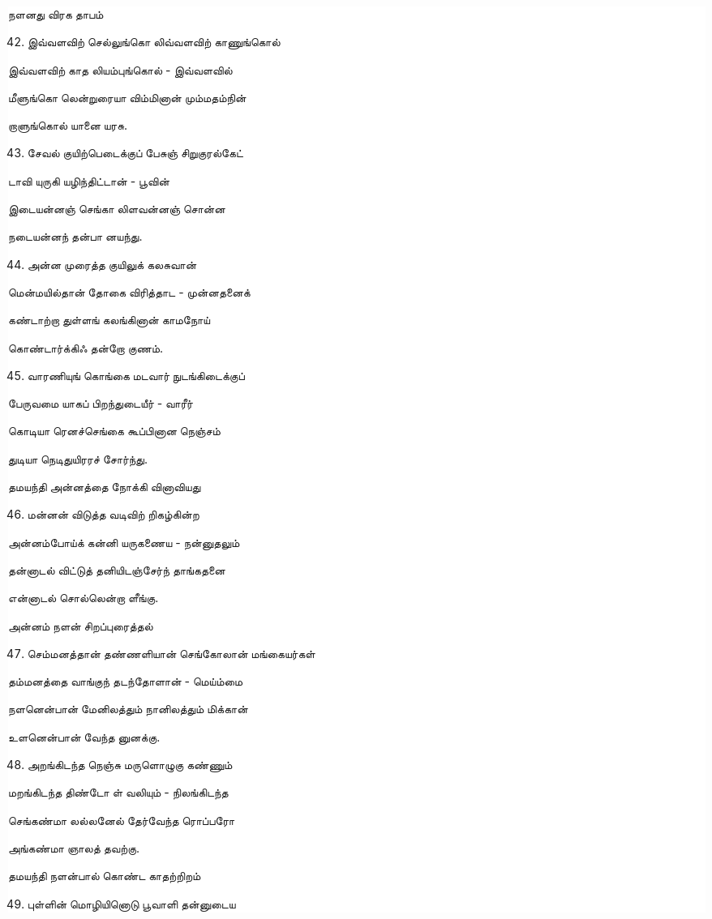 நளனது விரக தாபம்  

42. இவ்வளவிற் செல்லுங்கொ லிவ்வளவிற் காணுங்கொல்  

இவ்வளவிற் காத லியம்புங்கொல் - இவ்வளவில்  

மீளுங்கொ லென்றுரையா விம்மினான் மும்மதம்நின்  

றாளுங்கொல் யானை யரசு.  

43. சேவல் குயிற்பெடைக்குப் பேசுஞ் சிறுகுரல்கேட்  

டாவி யுருகி யழிந்திட்டான் - பூவின்  

இடையன்னஞ் செங்கா லிளவன்னஞ் சொன்ன  

நடையன்னந் தன்பா னயந்து.  

44. அன்ன முரைத்த குயிலுக் கலசுவான்  

மென்மயில்தான் தோகை விரித்தாட - முன்னதனைக்  

கண்டாற்றா துள்ளங் கலங்கினான் காமநோய்  

கொண்டார்க்கிஃ தன்றோ குணம்.  

45. வாரணியுங் கொங்கை மடவார் நுடங்கிடைக்குப்  

பேருவமை யாகப் பிறந்துடையீர் - வாரீர்  

கொடியா ரெனச்செங்கை கூப்பினான நெஞ்சம்  

துடியா நெடிதுயிரரச் சோர்ந்து.  

தமயந்தி அன்னத்தை நோக்கி வினாவியது  

46. மன்னன் விடுத்த வடிவிற் றிகழ்கின்ற  

அன்னம்போய்க் கன்னி யருகணைய - நன்னுதலும்  

தன்னாடல் விட்டுத் தனியிடஞ்சேர்ந் தாங்கதனை  

என்னாடல் சொல்லென்றா ளீங்கு.  

அன்னம் நளன் சிறப்புரைத்தல்  

47. செம்மனத்தான் தண்ணளியான் செங்கோலான் மங்கையர்கள்  

தம்மனத்தை வாங்குந் தடந்தோளான் - மெய்ம்மை  

நளனென்பான் மேனிலத்தும் நானிலத்தும் மிக்கான்  

உளனென்பான் வேந்த னுனக்கு.  

48. அறங்கிடந்த நெஞ்சு மருளொழுகு கண்ணும்  

மறங்கிடந்த திண்டோ ள் வலியும் - நிலங்கிடந்த  

செங்கண்மா லல்லனேல் தேர்வேந்த ரொப்பரோ  

அங்கண்மா ஞாலத் தவற்கு.  

தமயந்தி நளன்பால் கொண்ட காதற்றிறம்  

49. புள்ளின் மொழியினொடு பூவாளி தன்னுடைய  
